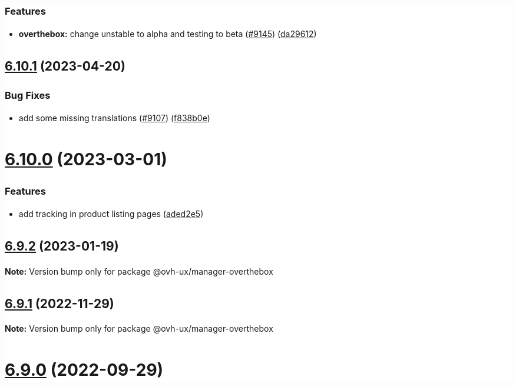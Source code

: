 
### Features

* **overthebox:** change unstable to alpha and testing to beta ([#9145](https://github.com/ovh/manager/issues/9145)) ([da29612](https://github.com/ovh/manager/commit/da2961271fca2aabf64970b07b35cacc61ed6fb8))





## [6.10.1](https://github.com/ovh/manager/compare/@ovh-ux/manager-overthebox@6.10.0...@ovh-ux/manager-overthebox@6.10.1) (2023-04-20)


### Bug Fixes

* add some missing translations ([#9107](https://github.com/ovh/manager/issues/9107)) ([f838b0e](https://github.com/ovh/manager/commit/f838b0e36562026970ed3db178c8f179edef7d51))





# [6.10.0](https://github.com/ovh/manager/compare/@ovh-ux/manager-overthebox@6.9.2...@ovh-ux/manager-overthebox@6.10.0) (2023-03-01)


### Features

* add tracking in product listing pages ([aded2e5](https://github.com/ovh/manager/commit/aded2e522bafaee9416589e96a375a0db5b72419))





## [6.9.2](https://github.com/ovh/manager/compare/@ovh-ux/manager-overthebox@6.9.1...@ovh-ux/manager-overthebox@6.9.2) (2023-01-19)

**Note:** Version bump only for package @ovh-ux/manager-overthebox





## [6.9.1](https://github.com/ovh/manager/compare/@ovh-ux/manager-overthebox@6.9.0...@ovh-ux/manager-overthebox@6.9.1) (2022-11-29)

**Note:** Version bump only for package @ovh-ux/manager-overthebox





# [6.9.0](https://github.com/ovh/manager/compare/@ovh-ux/manager-overthebox@6.8.2...@ovh-ux/manager-overthebox@6.9.0) (2022-09-29)
